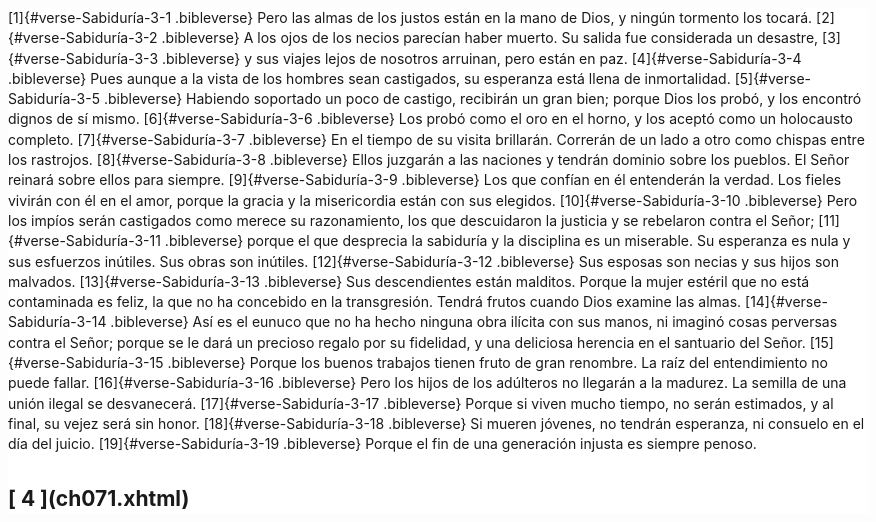 [1]{#verse-Sabiduría-3-1 .bibleverse} Pero las almas de los justos están en la mano de Dios, y ningún tormento los tocará. [2]{#verse-Sabiduría-3-2 .bibleverse} A los ojos de los necios parecían haber muerto. Su salida fue considerada un desastre, [3]{#verse-Sabiduría-3-3 .bibleverse} y sus viajes lejos de nosotros arruinan, pero están en paz. [4]{#verse-Sabiduría-3-4 .bibleverse} Pues aunque a la vista de los hombres sean castigados, su esperanza está llena de inmortalidad. [5]{#verse-Sabiduría-3-5 .bibleverse} Habiendo soportado un poco de castigo, recibirán un gran bien; porque Dios los probó, y los encontró dignos de sí mismo. [6]{#verse-Sabiduría-3-6 .bibleverse} Los probó como el oro en el horno, y los aceptó como un holocausto completo. [7]{#verse-Sabiduría-3-7 .bibleverse} En el tiempo de su visita brillarán. Correrán de un lado a otro como chispas entre los rastrojos. [8]{#verse-Sabiduría-3-8 .bibleverse} Ellos juzgarán a las naciones y tendrán dominio sobre los pueblos. El Señor reinará sobre ellos para siempre. [9]{#verse-Sabiduría-3-9 .bibleverse} Los que confían en él entenderán la verdad. Los fieles vivirán con él en el amor, porque la gracia y la misericordia están con sus elegidos. [10]{#verse-Sabiduría-3-10 .bibleverse} Pero los impíos serán castigados como merece su razonamiento, los que descuidaron la justicia y se rebelaron contra el Señor; [11]{#verse-Sabiduría-3-11 .bibleverse} porque el que desprecia la sabiduría y la disciplina es un miserable. Su esperanza es nula y sus esfuerzos inútiles. Sus obras son inútiles. [12]{#verse-Sabiduría-3-12 .bibleverse} Sus esposas son necias y sus hijos son malvados. [13]{#verse-Sabiduría-3-13 .bibleverse} Sus descendientes están malditos. Porque la mujer estéril que no está contaminada es feliz, la que no ha concebido en la transgresión. Tendrá frutos cuando Dios examine las almas. [14]{#verse-Sabiduría-3-14 .bibleverse} Así es el eunuco que no ha hecho ninguna obra ilícita con sus manos, ni imaginó cosas perversas contra el Señor; porque se le dará un precioso regalo por su fidelidad, y una deliciosa herencia en el santuario del Señor. [15]{#verse-Sabiduría-3-15 .bibleverse} Porque los buenos trabajos tienen fruto de gran renombre. La raíz del entendimiento no puede fallar. [16]{#verse-Sabiduría-3-16 .bibleverse} Pero los hijos de los adúlteros no llegarán a la madurez. La semilla de una unión ilegal se desvanecerá. [17]{#verse-Sabiduría-3-17 .bibleverse} Porque si viven mucho tiempo, no serán estimados, y al final, su vejez será sin honor. [18]{#verse-Sabiduría-3-18 .bibleverse} Si mueren jóvenes, no tendrán esperanza, ni consuelo en el día del juicio. [19]{#verse-Sabiduría-3-19 .bibleverse} Porque el fin de una generación injusta es siempre penoso.

<h2 class="chaptertitle">[&nbsp;4&nbsp;](ch071.xhtml)<span><span id="chapter-Sabiduría-4"></span></span></h2>
